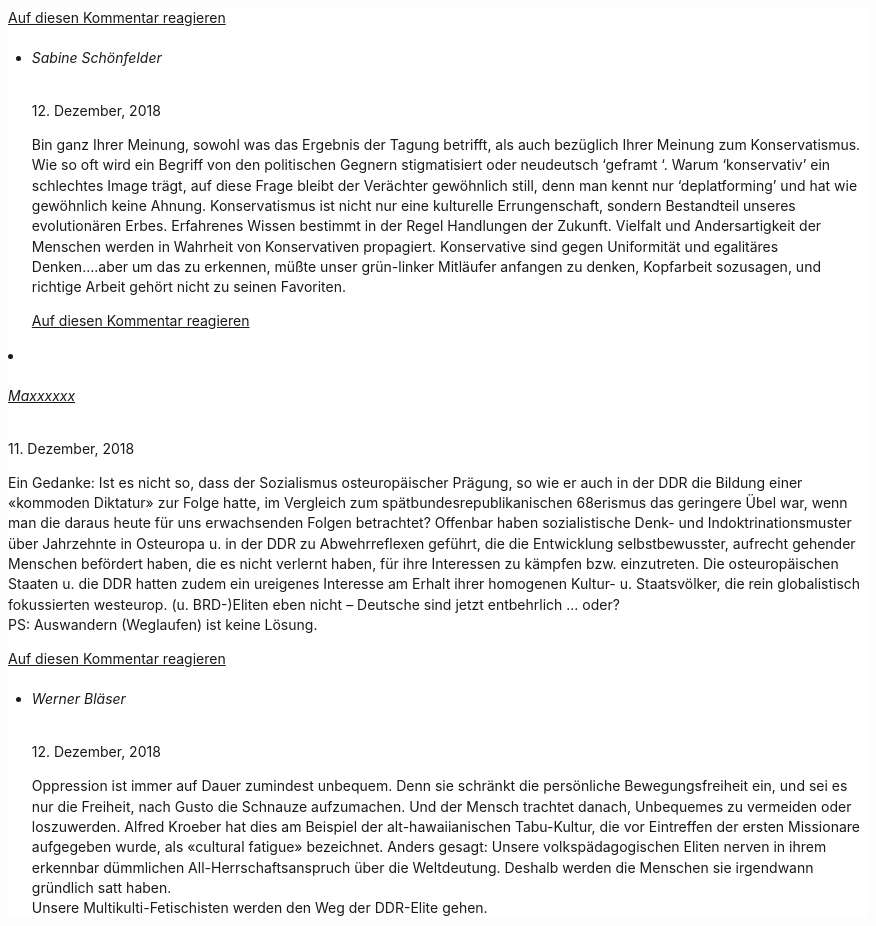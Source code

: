 <a rel="nofollow" class="comment-reply-link" href="#comment-6936" data-commentid="6936" data-postid="7932" data-belowelement="comment-6936" data-respondelement="respond" data-replyto="Antworte auf Werner Bläser" aria-label="Antworte auf Werner Bläser">Auf diesen Kommentar reagieren</a> 


<ul class="children">
<li class="comment even depth-2 clearfix" id="li-comment-6956">
<h6 class="author">Sabine Schönfelder</h6> <span class="date">12. Dezember, 2018</span>



Bin ganz Ihrer Meinung, sowohl was das Ergebnis der Tagung betrifft, als auch bezüglich Ihrer Meinung zum Konservatismus. Wie so oft wird ein Begriff von den politischen Gegnern stigmatisiert oder neudeutsch &#8216;geframt &#8216;. Warum &#8216;konservativ&#8217; ein schlechtes Image trägt, auf diese Frage bleibt der Verächter gewöhnlich still, denn man kennt nur &#8216;deplatforming&#8217; und hat wie gewöhnlich keine Ahnung. Konservatismus ist nicht nur eine kulturelle Errungenschaft, sondern Bestandteil unseres evolutionären Erbes. Erfahrenes Wissen bestimmt in der Regel Handlungen der Zukunft. Vielfalt und Andersartigkeit der Menschen werden in Wahrheit von Konservativen propagiert. Konservative sind gegen Uniformität und egalitäres Denken&#8230;.aber um das zu erkennen, müßte unser grün-linker Mitläufer anfangen zu denken, Kopfarbeit sozusagen, und richtige Arbeit gehört nicht zu seinen Favoriten.

<a rel="nofollow" class="comment-reply-link" href="#comment-6956" data-commentid="6956" data-postid="7932" data-belowelement="comment-6956" data-respondelement="respond" data-replyto="Antworte auf Sabine Schönfelder" aria-label="Antworte auf Sabine Schönfelder">Auf diesen Kommentar reagieren</a> 


</li>
</ul>
</li>
<li class="comment odd alt thread-even depth-1 clearfix" id="li-comment-6937">
<h6 class="author"><a href="http://citronimus.de" class="url" rel="ugc external nofollow">Maxxxxxx</a></h6> <span class="date">11. Dezember, 2018</span>



Ein Gedanke: Ist es nicht so, dass der Sozialismus osteuropäischer Prägung, so wie er auch in der DDR die Bildung einer «kommoden Diktatur» zur Folge hatte, im Vergleich zum spätbundesrepublikanischen 68erismus das geringere Übel war, wenn man die daraus heute für uns erwachsenden Folgen betrachtet? Offenbar haben sozialistische Denk- und Indoktrinationsmuster über Jahrzehnte in Osteuropa u. in der DDR zu Abwehrreflexen geführt, die die Entwicklung selbstbewusster, aufrecht gehender Menschen befördert haben, die es nicht verlernt haben, für ihre Interessen zu kämpfen bzw. einzutreten. Die osteuropäischen Staaten u. die DDR hatten zudem ein ureigenes Interesse am Erhalt ihrer homogenen Kultur- u. Staatsvölker, die rein globalistisch fokussierten westeurop. (u. BRD-)Eliten eben nicht &#8211; Deutsche sind jetzt entbehrlich &#8230; oder?<br>
PS: Auswandern (Weglaufen) ist keine Lösung.

<a rel="nofollow" class="comment-reply-link" href="#comment-6937" data-commentid="6937" data-postid="7932" data-belowelement="comment-6937" data-respondelement="respond" data-replyto="Antworte auf Maxxxxxx" aria-label="Antworte auf Maxxxxxx">Auf diesen Kommentar reagieren</a> 


<ul class="children">
<li class="comment even depth-2 clearfix" id="li-comment-6954">
<h6 class="author">Werner Bläser</h6> <span class="date">12. Dezember, 2018</span>



Oppression ist immer auf Dauer zumindest unbequem. Denn sie schränkt die persönliche Bewegungsfreiheit ein, und sei es nur die Freiheit, nach Gusto die Schnauze aufzumachen. Und der Mensch trachtet danach, Unbequemes zu vermeiden oder loszuwerden. Alfred Kroeber hat dies am Beispiel der alt-hawaiianischen Tabu-Kultur, die vor Eintreffen der ersten Missionare aufgegeben wurde, als «cultural fatigue» bezeichnet. Anders gesagt: Unsere volkspädagogischen Eliten nerven in ihrem erkennbar dümmlichen All-Herrschaftsanspruch über die Weltdeutung. Deshalb werden die Menschen sie irgendwann gründlich satt haben.<br>
Unsere Multikulti-Fetischisten werden den Weg der DDR-Elite gehen.
